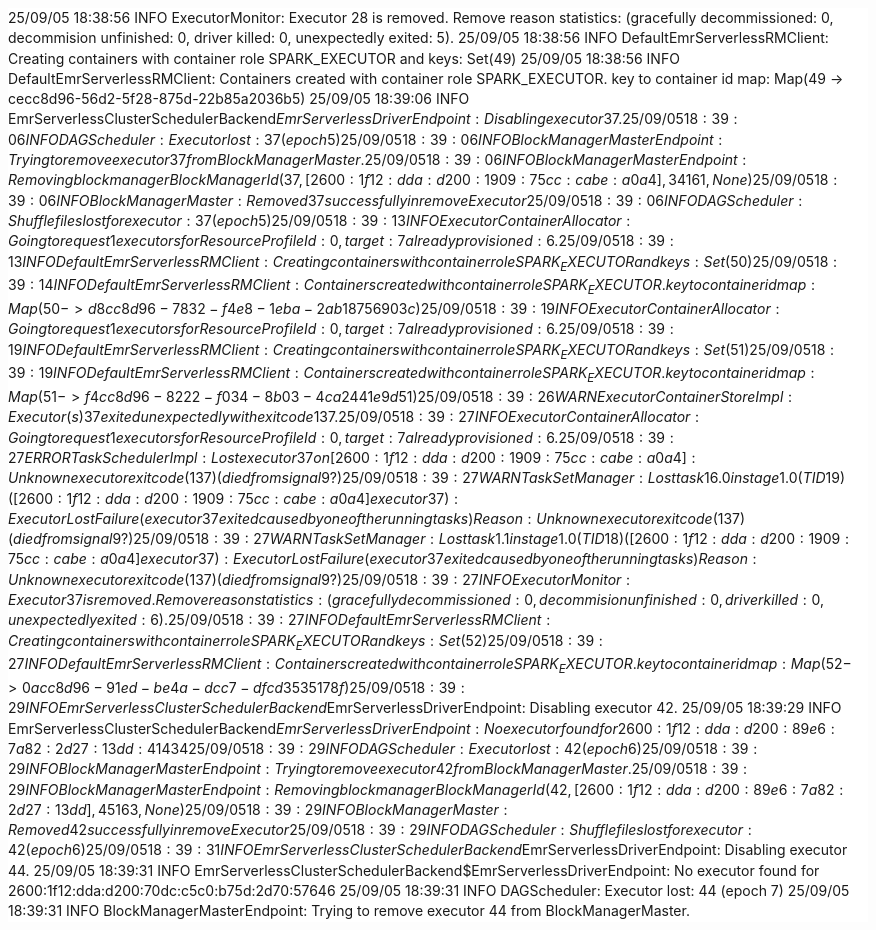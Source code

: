 25/09/05 18:38:56 INFO ExecutorMonitor: Executor 28 is removed. Remove reason statistics: (gracefully decommissioned: 0, decommision unfinished: 0, driver killed: 0, unexpectedly exited: 5).
25/09/05 18:38:56 INFO DefaultEmrServerlessRMClient: Creating containers with container role SPARK_EXECUTOR and keys: Set(49)
25/09/05 18:38:56 INFO DefaultEmrServerlessRMClient: Containers created with container role SPARK_EXECUTOR. key to container id map: Map(49 -> cecc8d96-56d2-5f28-875d-22b85a2036b5)
25/09/05 18:39:06 INFO EmrServerlessClusterSchedulerBackend$EmrServerlessDriverEndpoint: Disabling executor 37.
25/09/05 18:39:06 INFO DAGScheduler: Executor lost: 37 (epoch 5)
25/09/05 18:39:06 INFO BlockManagerMasterEndpoint: Trying to remove executor 37 from BlockManagerMaster.
25/09/05 18:39:06 INFO BlockManagerMasterEndpoint: Removing block manager BlockManagerId(37, [2600:1f12:dda:d200:1909:75cc:cabe:a0a4], 34161, None)
25/09/05 18:39:06 INFO BlockManagerMaster: Removed 37 successfully in removeExecutor
25/09/05 18:39:06 INFO DAGScheduler: Shuffle files lost for executor: 37 (epoch 5)
25/09/05 18:39:13 INFO ExecutorContainerAllocator: Going to request 1 executors for ResourceProfile Id: 0, target: 7 already provisioned: 6.
25/09/05 18:39:13 INFO DefaultEmrServerlessRMClient: Creating containers with container role SPARK_EXECUTOR and keys: Set(50)
25/09/05 18:39:14 INFO DefaultEmrServerlessRMClient: Containers created with container role SPARK_EXECUTOR. key to container id map: Map(50 -> d8cc8d96-7832-f4e8-1eba-2ab18756903c)
25/09/05 18:39:19 INFO ExecutorContainerAllocator: Going to request 1 executors for ResourceProfile Id: 0, target: 7 already provisioned: 6.
25/09/05 18:39:19 INFO DefaultEmrServerlessRMClient: Creating containers with container role SPARK_EXECUTOR and keys: Set(51)
25/09/05 18:39:19 INFO DefaultEmrServerlessRMClient: Containers created with container role SPARK_EXECUTOR. key to container id map: Map(51 -> f4cc8d96-8222-f034-8b03-4ca2441e9d51)
25/09/05 18:39:26 WARN ExecutorContainerStoreImpl: Executor(s) 37 exited unexpectedly with exit code 137.
25/09/05 18:39:27 INFO ExecutorContainerAllocator: Going to request 1 executors for ResourceProfile Id: 0, target: 7 already provisioned: 6.
25/09/05 18:39:27 ERROR TaskSchedulerImpl: Lost executor 37 on [2600:1f12:dda:d200:1909:75cc:cabe:a0a4]: Unknown executor exit code (137) (died from signal 9?)
25/09/05 18:39:27 WARN TaskSetManager: Lost task 16.0 in stage 1.0 (TID 19) ([2600:1f12:dda:d200:1909:75cc:cabe:a0a4] executor 37): ExecutorLostFailure (executor 37 exited caused by one of the running tasks) Reason: Unknown executor exit code (137) (died from signal 9?)
25/09/05 18:39:27 WARN TaskSetManager: Lost task 1.1 in stage 1.0 (TID 18) ([2600:1f12:dda:d200:1909:75cc:cabe:a0a4] executor 37): ExecutorLostFailure (executor 37 exited caused by one of the running tasks) Reason: Unknown executor exit code (137) (died from signal 9?)
25/09/05 18:39:27 INFO ExecutorMonitor: Executor 37 is removed. Remove reason statistics: (gracefully decommissioned: 0, decommision unfinished: 0, driver killed: 0, unexpectedly exited: 6).
25/09/05 18:39:27 INFO DefaultEmrServerlessRMClient: Creating containers with container role SPARK_EXECUTOR and keys: Set(52)
25/09/05 18:39:27 INFO DefaultEmrServerlessRMClient: Containers created with container role SPARK_EXECUTOR. key to container id map: Map(52 -> 0acc8d96-91ed-be4a-dcc7-dfcd3535178f)
25/09/05 18:39:29 INFO EmrServerlessClusterSchedulerBackend$EmrServerlessDriverEndpoint: Disabling executor 42.
25/09/05 18:39:29 INFO EmrServerlessClusterSchedulerBackend$EmrServerlessDriverEndpoint: No executor found for 2600:1f12:dda:d200:89e6:7a82:2d27:13dd:41434
25/09/05 18:39:29 INFO DAGScheduler: Executor lost: 42 (epoch 6)
25/09/05 18:39:29 INFO BlockManagerMasterEndpoint: Trying to remove executor 42 from BlockManagerMaster.
25/09/05 18:39:29 INFO BlockManagerMasterEndpoint: Removing block manager BlockManagerId(42, [2600:1f12:dda:d200:89e6:7a82:2d27:13dd], 45163, None)
25/09/05 18:39:29 INFO BlockManagerMaster: Removed 42 successfully in removeExecutor
25/09/05 18:39:29 INFO DAGScheduler: Shuffle files lost for executor: 42 (epoch 6)
25/09/05 18:39:31 INFO EmrServerlessClusterSchedulerBackend$EmrServerlessDriverEndpoint: Disabling executor 44.
25/09/05 18:39:31 INFO EmrServerlessClusterSchedulerBackend$EmrServerlessDriverEndpoint: No executor found for 2600:1f12:dda:d200:70dc:c5c0:b75d:2d70:57646
25/09/05 18:39:31 INFO DAGScheduler: Executor lost: 44 (epoch 7)
25/09/05 18:39:31 INFO BlockManagerMasterEndpoint: Trying to remove executor 44 from BlockManagerMaster.